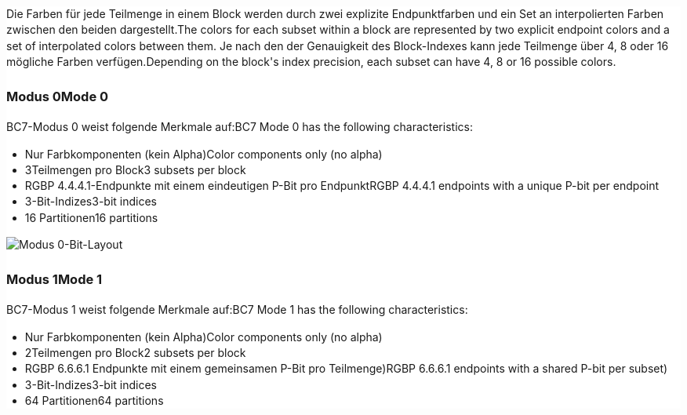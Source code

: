 <span data-ttu-id="9cce7-187">Die Farben für jede Teilmenge in einem Block werden durch zwei explizite Endpunktfarben und ein Set an interpolierten Farben zwischen den beiden dargestellt.</span><span class="sxs-lookup"><span data-stu-id="9cce7-187">The colors for each subset within a block are represented by two explicit endpoint colors and a set of interpolated colors between them.</span></span> <span data-ttu-id="9cce7-188">Je nach den der Genauigkeit des Block-Indexes kann jede Teilmenge über 4, 8 oder 16 mögliche Farben verfügen.</span><span class="sxs-lookup"><span data-stu-id="9cce7-188">Depending on the block's index precision, each subset can have 4, 8 or 16 possible colors.</span></span>

### <a name="span-idmode-0spanspan-idmode-0spanspan-idmode-0spanmode-0"></a><span data-ttu-id="9cce7-189"><span id="Mode-0"></span><span id="mode-0"></span><span id="MODE-0"></span>Modus 0</span><span class="sxs-lookup"><span data-stu-id="9cce7-189"><span id="Mode-0"></span><span id="mode-0"></span><span id="MODE-0"></span>Mode 0</span></span>

<span data-ttu-id="9cce7-190">BC7-Modus 0 weist folgende Merkmale auf:</span><span class="sxs-lookup"><span data-stu-id="9cce7-190">BC7 Mode 0 has the following characteristics:</span></span>

-   <span data-ttu-id="9cce7-191">Nur Farbkomponenten (kein Alpha)</span><span class="sxs-lookup"><span data-stu-id="9cce7-191">Color components only (no alpha)</span></span>
-   <span data-ttu-id="9cce7-192">3Teilmengen pro Block</span><span class="sxs-lookup"><span data-stu-id="9cce7-192">3 subsets per block</span></span>
-   <span data-ttu-id="9cce7-193">RGBP 4.4.4.1-Endpunkte mit einem eindeutigen P-Bit pro Endpunkt</span><span class="sxs-lookup"><span data-stu-id="9cce7-193">RGBP 4.4.4.1 endpoints with a unique P-bit per endpoint</span></span>
-   <span data-ttu-id="9cce7-194">3-Bit-Indizes</span><span class="sxs-lookup"><span data-stu-id="9cce7-194">3-bit indices</span></span>
-   <span data-ttu-id="9cce7-195">16 Partitionen</span><span class="sxs-lookup"><span data-stu-id="9cce7-195">16 partitions</span></span>

![Modus 0-Bit-Layout](images/bc7-mode0.png)

### <a name="span-idmode-1spanspan-idmode-1spanspan-idmode-1spanmode-1"></a><span data-ttu-id="9cce7-197"><span id="Mode-1"></span><span id="mode-1"></span><span id="MODE-1"></span>Modus 1</span><span class="sxs-lookup"><span data-stu-id="9cce7-197"><span id="Mode-1"></span><span id="mode-1"></span><span id="MODE-1"></span>Mode 1</span></span>

<span data-ttu-id="9cce7-198">BC7-Modus 1 weist folgende Merkmale auf:</span><span class="sxs-lookup"><span data-stu-id="9cce7-198">BC7 Mode 1 has the following characteristics:</span></span>

-   <span data-ttu-id="9cce7-199">Nur Farbkomponenten (kein Alpha)</span><span class="sxs-lookup"><span data-stu-id="9cce7-199">Color components only (no alpha)</span></span>
-   <span data-ttu-id="9cce7-200">2Teilmengen pro Block</span><span class="sxs-lookup"><span data-stu-id="9cce7-200">2 subsets per block</span></span>
-   <span data-ttu-id="9cce7-201">RGBP 6.6.6.1 Endpunkte mit einem gemeinsamen P-Bit pro Teilmenge)</span><span class="sxs-lookup"><span data-stu-id="9cce7-201">RGBP 6.6.6.1 endpoints with a shared P-bit per subset)</span></span>
-   <span data-ttu-id="9cce7-202">3-Bit-Indizes</span><span class="sxs-lookup"><span data-stu-id="9cce7-202">3-bit indices</span></span>
-   <span data-ttu-id="9cce7-203">64 Partitionen</span><span class="sxs-lookup"><span data-stu-id="9cce7-203">64 partitions</span></span>
